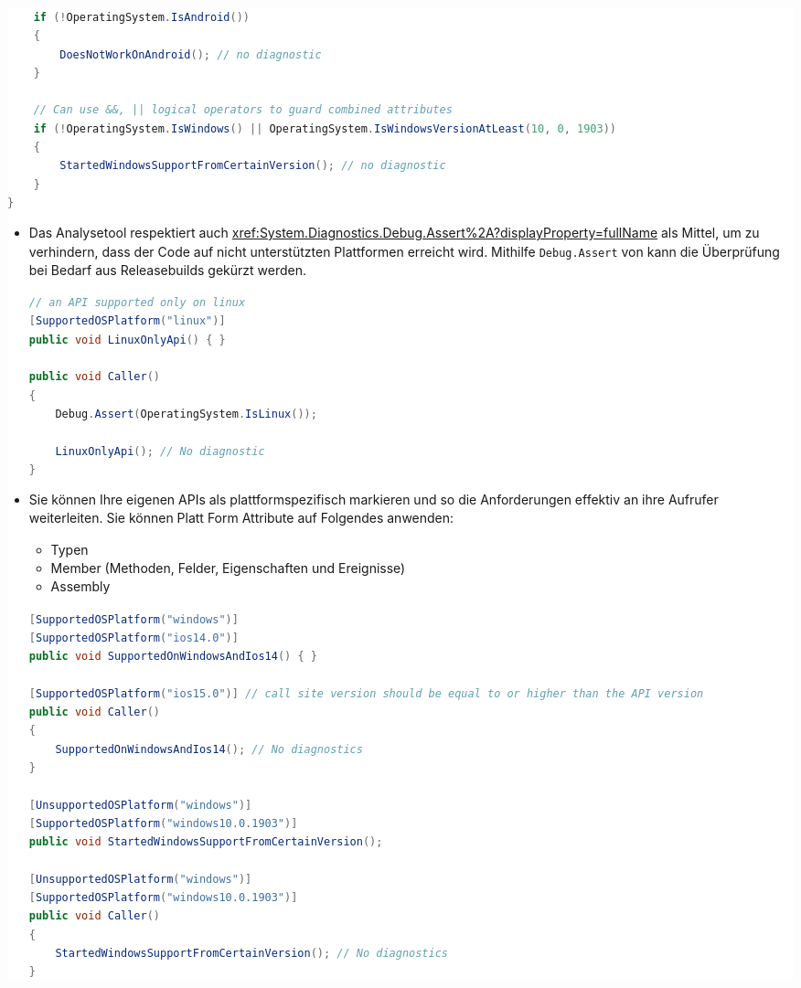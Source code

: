   ```csharp
      if (!OperatingSystem.IsAndroid())
      {
          DoesNotWorkOnAndroid(); // no diagnostic
      }

      // Can use &&, || logical operators to guard combined attributes
      if (!OperatingSystem.IsWindows() || OperatingSystem.IsWindowsVersionAtLeast(10, 0, 1903))
      {
          StartedWindowsSupportFromCertainVersion(); // no diagnostic
      }
  }

  ```

- Das Analysetool respektiert auch <xref:System.Diagnostics.Debug.Assert%2A?displayProperty=fullName> als Mittel, um zu verhindern, dass der Code auf nicht unterstützten Plattformen erreicht wird. Mithilfe `Debug.Assert` von kann die Überprüfung bei Bedarf aus Releasebuilds gekürzt werden.

  ```csharp
  // an API supported only on linux
  [SupportedOSPlatform("linux")]
  public void LinuxOnlyApi() { } 

  public void Caller() 
  {
      Debug.Assert(OperatingSystem.IsLinux());

      LinuxOnlyApi(); // No diagnostic
  } 
  ```

- Sie können Ihre eigenen APIs als plattformspezifisch markieren und so die Anforderungen effektiv an ihre Aufrufer weiterleiten. Sie können Platt Form Attribute auf Folgendes anwenden:
  - Typen
  - Member (Methoden, Felder, Eigenschaften und Ereignisse)
  - Assembly

  ```csharp
  [SupportedOSPlatform("windows")]
  [SupportedOSPlatform("ios14.0")]
  public void SupportedOnWindowsAndIos14() { }  

  [SupportedOSPlatform("ios15.0")] // call site version should be equal to or higher than the API version
  public void Caller() 
  { 
      SupportedOnWindowsAndIos14(); // No diagnostics
  } 

  [UnsupportedOSPlatform("windows")]
  [SupportedOSPlatform("windows10.0.1903")]
  public void StartedWindowsSupportFromCertainVersion();

  [UnsupportedOSPlatform("windows")]
  [SupportedOSPlatform("windows10.0.1903")]
  public void Caller() 
  { 
      StartedWindowsSupportFromCertainVersion(); // No diagnostics
  } 
  ```
